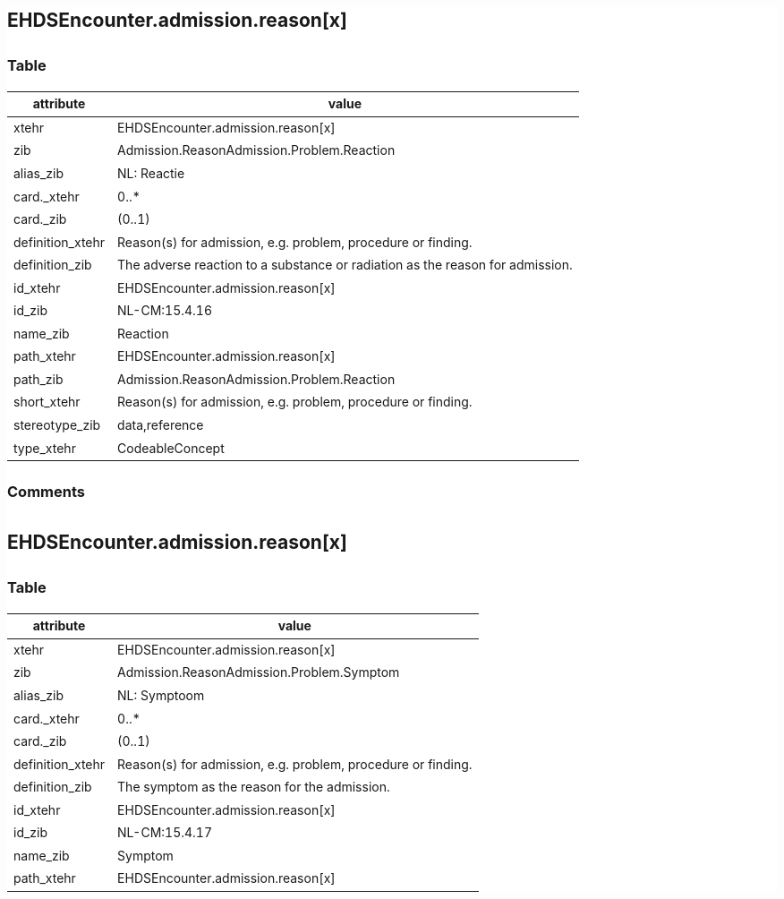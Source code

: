 

## EHDSEncounter.admission.reason[x]

### Table

| attribute | value |
|---|---|
| xtehr | EHDSEncounter.admission.reason[x] |
| zib | Admission.ReasonAdmission.Problem.Reaction |
| alias_zib | NL: Reactie |
| card._xtehr | 0..* |
| card._zib | (0..1) |
| definition_xtehr | Reason(s) for admission, e.g. problem, procedure or finding. |
| definition_zib | The adverse reaction to a substance or radiation as the reason for admission. |
| id_xtehr | EHDSEncounter.admission.reason[x] |
| id_zib | NL-CM:15.4.16 |
| name_zib | Reaction |
| path_xtehr | EHDSEncounter.admission.reason[x] |
| path_zib | Admission.ReasonAdmission.Problem.Reaction |
| short_xtehr | Reason(s) for admission, e.g. problem, procedure or finding. |
| stereotype_zib | data,reference |
| type_xtehr | CodeableConcept |

### Comments



## EHDSEncounter.admission.reason[x]

### Table

| attribute | value |
|---|---|
| xtehr | EHDSEncounter.admission.reason[x] |
| zib | Admission.ReasonAdmission.Problem.Symptom |
| alias_zib | NL: Symptoom |
| card._xtehr | 0..* |
| card._zib | (0..1) |
| definition_xtehr | Reason(s) for admission, e.g. problem, procedure or finding. |
| definition_zib | The symptom as the reason for the admission. |
| id_xtehr | EHDSEncounter.admission.reason[x] |
| id_zib | NL-CM:15.4.17 |
| name_zib | Symptom |
| path_xtehr | EHDSEncounter.admission.reason[x] |